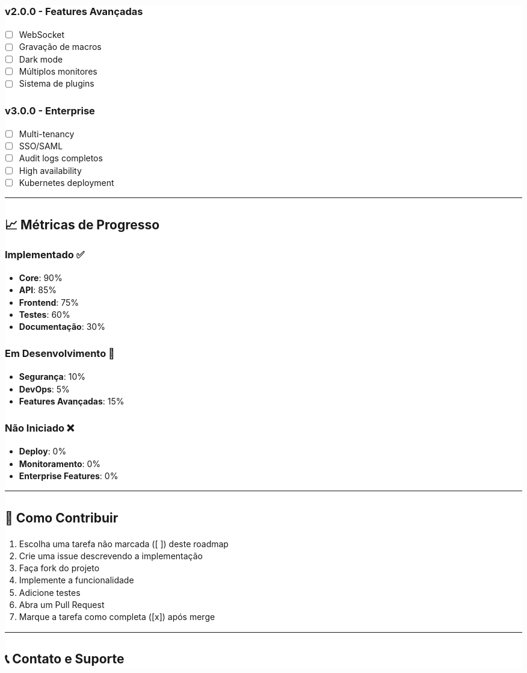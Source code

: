 ### v2.0.0 - Features Avançadas
- [ ] WebSocket
- [ ] Gravação de macros
- [ ] Dark mode
- [ ] Múltiplos monitores
- [ ] Sistema de plugins

### v3.0.0 - Enterprise
- [ ] Multi-tenancy
- [ ] SSO/SAML
- [ ] Audit logs completos
- [ ] High availability
- [ ] Kubernetes deployment

---

## 📈 Métricas de Progresso

### Implementado ✅
- **Core**: 90%
- **API**: 85%
- **Frontend**: 75%
- **Testes**: 60%
- **Documentação**: 30%

### Em Desenvolvimento 🚧
- **Segurança**: 10%
- **DevOps**: 5%
- **Features Avançadas**: 15%

### Não Iniciado ❌
- **Deploy**: 0%
- **Monitoramento**: 0%
- **Enterprise Features**: 0%

---

## 🤝 Como Contribuir

1. Escolha uma tarefa não marcada ([ ]) deste roadmap
2. Crie uma issue descrevendo a implementação
3. Faça fork do projeto
4. Implemente a funcionalidade
5. Adicione testes
6. Abra um Pull Request
7. Marque a tarefa como completa ([x]) após merge

---

## 📞 Contato e Suporte
